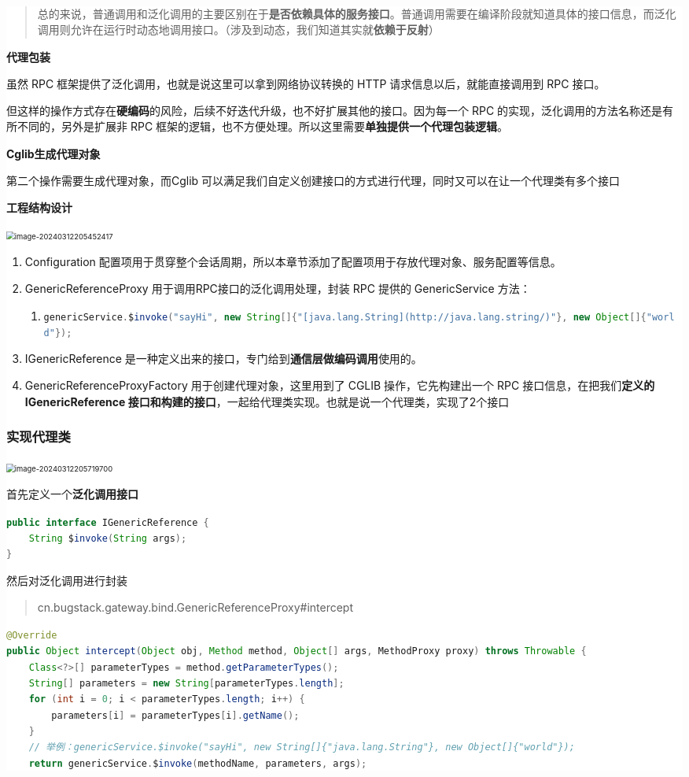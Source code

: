 >总的来说，普通调用和泛化调用的主要区别在于**是否依赖具体的服务接口**。普通调用需要在编译阶段就知道具体的接口信息，而泛化调用则允许在运行时动态地调用接口。（涉及到动态，我们知道其实就**依赖于反射**）

**代理包装**

虽然 RPC 框架提供了泛化调用，也就是说这里可以拿到网络协议转换的 HTTP 请求信息以后，就能直接调用到 RPC 接口。

但这样的操作方式存在**硬编码**的风险，后续不好迭代升级，也不好扩展其他的接口。因为每一个 RPC 的实现，泛化调用的方法名称还是有所不同的，另外是扩展非 RPC 框架的逻辑，也不方便处理。所以这里需要**单独提供一个代理包装逻辑**。

**Cglib生成代理对象**

第二个操作需要生成代理对象，而Cglib 可以满足我们自定义创建接口的方式进行代理，同时又可以在让一个代理类有多个接口

**工程结构设计**





<img src="https://typora-1309665611.cos.ap-nanjing.myqcloud.com/typora/image-20240312205452417.png" alt="image-20240312205452417" style="zoom:67%;" />

1. Configuration 配置项用于贯穿整个会话周期，所以本章节添加了配置项用于存放代理对象、服务配置等信息。

2. GenericReferenceProxy 用于调用RPC接口的泛化调用处理，封装 RPC 提供的 GenericService 方法：

   1. ```java
      genericService.$invoke("sayHi", new String[]{"[java.lang.String](http://java.lang.string/)"}, new Object[]{"world"});
      ```

3. IGenericReference 是一种定义出来的接口，专门给到**通信层做编码调用**使用的。

4. GenericReferenceProxyFactory 用于创建代理对象，这里用到了 CGLIB 操作，它先构建出一个 RPC 接口信息，在把我们**定义的 IGenericReference 接口和构建的接口**，一起给代理类实现。也就是说一个代理类，实现了2个接口

### 实现代理类

<img src="https://typora-1309665611.cos.ap-nanjing.myqcloud.com/typora/image-20240312205719700.png" alt="image-20240312205719700" style="zoom: 67%;" />

首先定义一个**泛化调用接口**

```java
public interface IGenericReference {
    String $invoke(String args);
}
```

然后对泛化调用进行封装

> cn.bugstack.gateway.bind.GenericReferenceProxy#intercept

```java
@Override
public Object intercept(Object obj, Method method, Object[] args, MethodProxy proxy) throws Throwable {
    Class<?>[] parameterTypes = method.getParameterTypes();
    String[] parameters = new String[parameterTypes.length];
    for (int i = 0; i < parameterTypes.length; i++) {
        parameters[i] = parameterTypes[i].getName();
    }
    // 举例：genericService.$invoke("sayHi", new String[]{"java.lang.String"}, new Object[]{"world"});
    return genericService.$invoke(methodName, parameters, args);
```
